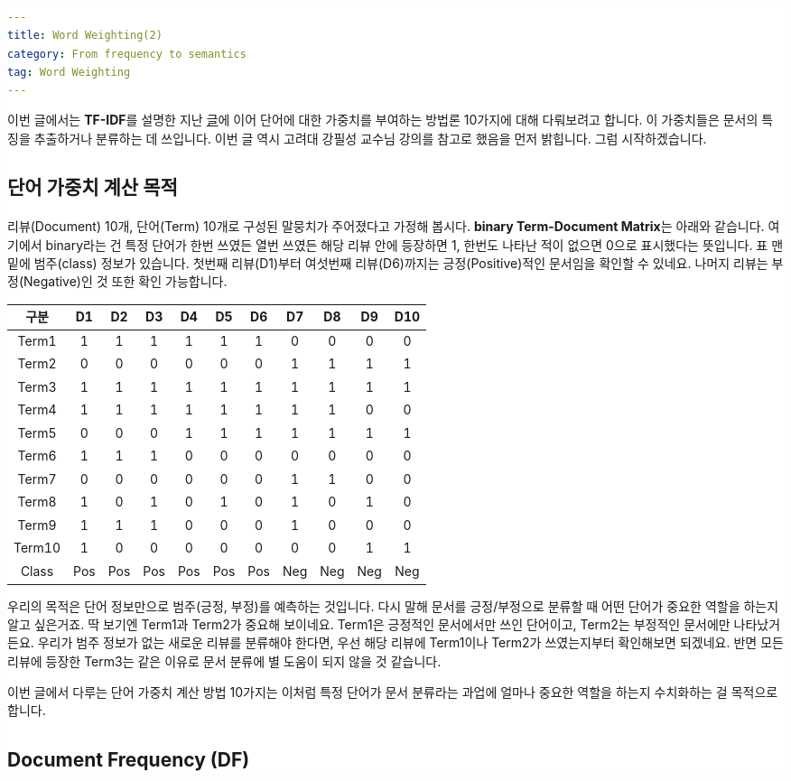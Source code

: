 ```yaml
---
title: Word Weighting(2)
category: From frequency to semantics
tag: Word Weighting
---
```


이번 글에서는 **TF-IDF**를 설명한 지난 [글](https://ratsgo.github.io/from%20frequency%20to%20semantics/2017/03/28/tfidf/)에 이어 단어에 대한 가중치를 부여하는 방법론 10가지에 대해 다뤄보려고 합니다. 이 가중치들은 문서의 특징을 추출하거나 분류하는 데 쓰입니다. 이번 글 역시 고려대 강필성 교수님 강의를 참고로 했음을 먼저 밝힙니다. 그럼 시작하겠습니다.



## 단어 가중치 계산 목적

리뷰(Document) 10개, 단어(Term) 10개로 구성된 말뭉치가 주어졌다고 가정해 봅시다. **binary Term-Document Matrix**는 아래와 같습니다. 여기에서 binary라는 건 특정 단어가 한번 쓰였든 열번 쓰였든 해당 리뷰 안에 등장하면 1, 한번도 나타난 적이 없으면 0으로 표시했다는 뜻입니다. 표 맨 밑에 범주(class) 정보가 있습니다. 첫번째 리뷰(D1)부터 여섯번째 리뷰(D6)까지는 긍정(Positive)적인 문서임을 확인할 수 있네요. 나머지 리뷰는 부정(Negative)인 것 또한 확인 가능합니다.


|   구분   |  D1  |  D2  |  D3  |  D4  |  D5  |  D6  |  D7  |  D8  |  D9  | D10  |
| :----: | :--: | :--: | :--: | :--: | :--: | :--: | :--: | :--: | :--: | :--: |
| Term1  |  1   |  1   |  1   |  1   |  1   |  1   |  0   |  0   |  0   |  0   |
| Term2  |  0   |  0   |  0   |  0   |  0   |  0   |  1   |  1   |  1   |  1   |
| Term3  |  1   |  1   |  1   |  1   |  1   |  1   |  1   |  1   |  1   |  1   |
| Term4  |  1   |  1   |  1   |  1   |  1   |  1   |  1   |  1   |  0   |  0   |
| Term5  |  0   |  0   |  0   |  1   |  1   |  1   |  1   |  1   |  1   |  1   |
| Term6  |  1   |  1   |  1   |  0   |  0   |  0   |  0   |  0   |  0   |  0   |
| Term7  |  0   |  0   |  0   |  0   |  0   |  0   |  1   |  1   |  0   |  0   |
| Term8  |  1   |  0   |  1   |  0   |  1   |  0   |  1   |  0   |  1   |  0   |
| Term9  |  1   |  1   |  1   |  0   |  0   |  0   |  1   |  0   |  0   |  0   |
| Term10 |  1   |  0   |  0   |  0   |  0   |  0   |  0   |  0   |  1   |  1   |
| Class  | Pos  | Pos  | Pos  | Pos  | Pos  | Pos  | Neg  | Neg  | Neg  | Neg  |

우리의 목적은 단어 정보만으로 범주(긍정, 부정)를 예측하는 것입니다. 다시 말해 문서를 긍정/부정으로 분류할 때 어떤 단어가 중요한 역할을 하는지 알고 싶은거죠. 딱 보기엔 Term1과 Term2가 중요해 보이네요. Term1은 긍정적인 문서에서만 쓰인 단어이고, Term2는 부정적인 문서에만 나타났거든요. 우리가 범주 정보가 없는 새로운 리뷰를 분류해야 한다면, 우선 해당 리뷰에 Term1이나 Term2가 쓰였는지부터 확인해보면 되겠네요. 반면 모든 리뷰에 등장한 Term3는 같은 이유로 문서 분류에 별 도움이 되지 않을 것 같습니다. 

이번 글에서 다루는 단어 가중치 계산 방법 10가지는 이처럼 특정 단어가 문서 분류라는 과업에 얼마나 중요한 역할을 하는지 수치화하는 걸 목적으로 합니다.




## Document Frequency (DF)
